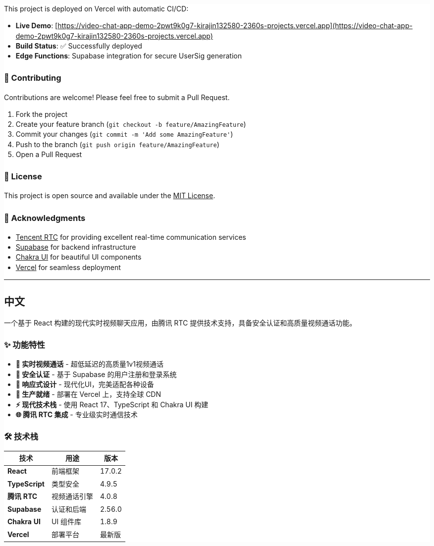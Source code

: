 This project is deployed on Vercel with automatic CI/CD:

- **Live Demo**: [https://video-chat-app-demo-2pwt9k0g7-kirajin132580-2360s-projects.vercel.app](https://video-chat-app-demo-2pwt9k0g7-kirajin132580-2360s-projects.vercel.app)
- **Build Status**: ✅ Successfully deployed
- **Edge Functions**: Supabase integration for secure UserSig generation

### 🤝 Contributing

Contributions are welcome! Please feel free to submit a Pull Request.

1. Fork the project
2. Create your feature branch (`git checkout -b feature/AmazingFeature`)
3. Commit your changes (`git commit -m 'Add some AmazingFeature'`)
4. Push to the branch (`git push origin feature/AmazingFeature`)
5. Open a Pull Request

### 📄 License

This project is open source and available under the [MIT License](LICENSE).

### 🙏 Acknowledgments

- [Tencent RTC](https://trtc.io/) for providing excellent real-time communication services
- [Supabase](https://supabase.com/) for backend infrastructure
- [Chakra UI](https://chakra-ui.com/) for beautiful UI components
- [Vercel](https://vercel.com/) for seamless deployment

---

## 中文

一个基于 React 构建的现代实时视频聊天应用，由腾讯 RTC 提供技术支持，具备安全认证和高质量视频通话功能。

### ✨ 功能特性

- **🎯 实时视频通话** - 超低延迟的高质量1v1视频通话
- **🔐 安全认证** - 基于 Supabase 的用户注册和登录系统
- **📱 响应式设计** - 现代化UI，完美适配各种设备
- **🚀 生产就绪** - 部署在 Vercel 上，支持全球 CDN
- **⚡ 现代技术栈** - 使用 React 17、TypeScript 和 Chakra UI 构建
- **🌐 腾讯 RTC 集成** - 专业级实时通信技术

### 🛠️ 技术栈

| 技术 | 用途 | 版本 |
|-----|------|------|
| **React** | 前端框架 | 17.0.2 |
| **TypeScript** | 类型安全 | 4.9.5 |
| **腾讯 RTC** | 视频通话引擎 | 4.0.8 |
| **Supabase** | 认证和后端 | 2.56.0 |
| **Chakra UI** | UI 组件库 | 1.8.9 |
| **Vercel** | 部署平台 | 最新版 |
